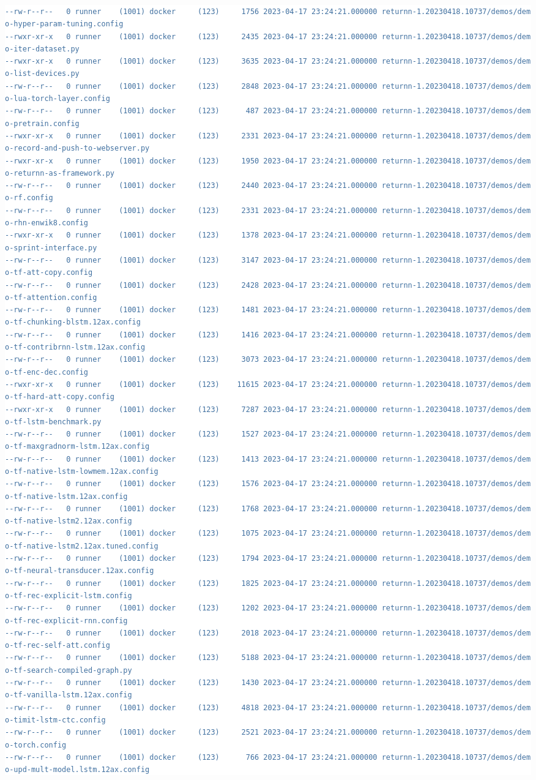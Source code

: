 ```diff
--rw-r--r--   0 runner    (1001) docker     (123)     1756 2023-04-17 23:24:21.000000 returnn-1.20230418.10737/demos/demo-hyper-param-tuning.config
--rwxr-xr-x   0 runner    (1001) docker     (123)     2435 2023-04-17 23:24:21.000000 returnn-1.20230418.10737/demos/demo-iter-dataset.py
--rwxr-xr-x   0 runner    (1001) docker     (123)     3635 2023-04-17 23:24:21.000000 returnn-1.20230418.10737/demos/demo-list-devices.py
--rw-r--r--   0 runner    (1001) docker     (123)     2848 2023-04-17 23:24:21.000000 returnn-1.20230418.10737/demos/demo-lua-torch-layer.config
--rw-r--r--   0 runner    (1001) docker     (123)      487 2023-04-17 23:24:21.000000 returnn-1.20230418.10737/demos/demo-pretrain.config
--rwxr-xr-x   0 runner    (1001) docker     (123)     2331 2023-04-17 23:24:21.000000 returnn-1.20230418.10737/demos/demo-record-and-push-to-webserver.py
--rwxr-xr-x   0 runner    (1001) docker     (123)     1950 2023-04-17 23:24:21.000000 returnn-1.20230418.10737/demos/demo-returnn-as-framework.py
--rw-r--r--   0 runner    (1001) docker     (123)     2440 2023-04-17 23:24:21.000000 returnn-1.20230418.10737/demos/demo-rf.config
--rw-r--r--   0 runner    (1001) docker     (123)     2331 2023-04-17 23:24:21.000000 returnn-1.20230418.10737/demos/demo-rhn-enwik8.config
--rwxr-xr-x   0 runner    (1001) docker     (123)     1378 2023-04-17 23:24:21.000000 returnn-1.20230418.10737/demos/demo-sprint-interface.py
--rw-r--r--   0 runner    (1001) docker     (123)     3147 2023-04-17 23:24:21.000000 returnn-1.20230418.10737/demos/demo-tf-att-copy.config
--rw-r--r--   0 runner    (1001) docker     (123)     2428 2023-04-17 23:24:21.000000 returnn-1.20230418.10737/demos/demo-tf-attention.config
--rw-r--r--   0 runner    (1001) docker     (123)     1481 2023-04-17 23:24:21.000000 returnn-1.20230418.10737/demos/demo-tf-chunking-blstm.12ax.config
--rw-r--r--   0 runner    (1001) docker     (123)     1416 2023-04-17 23:24:21.000000 returnn-1.20230418.10737/demos/demo-tf-contribrnn-lstm.12ax.config
--rw-r--r--   0 runner    (1001) docker     (123)     3073 2023-04-17 23:24:21.000000 returnn-1.20230418.10737/demos/demo-tf-enc-dec.config
--rwxr-xr-x   0 runner    (1001) docker     (123)    11615 2023-04-17 23:24:21.000000 returnn-1.20230418.10737/demos/demo-tf-hard-att-copy.config
--rwxr-xr-x   0 runner    (1001) docker     (123)     7287 2023-04-17 23:24:21.000000 returnn-1.20230418.10737/demos/demo-tf-lstm-benchmark.py
--rw-r--r--   0 runner    (1001) docker     (123)     1527 2023-04-17 23:24:21.000000 returnn-1.20230418.10737/demos/demo-tf-maxgradnorm-lstm.12ax.config
--rw-r--r--   0 runner    (1001) docker     (123)     1413 2023-04-17 23:24:21.000000 returnn-1.20230418.10737/demos/demo-tf-native-lstm-lowmem.12ax.config
--rw-r--r--   0 runner    (1001) docker     (123)     1576 2023-04-17 23:24:21.000000 returnn-1.20230418.10737/demos/demo-tf-native-lstm.12ax.config
--rw-r--r--   0 runner    (1001) docker     (123)     1768 2023-04-17 23:24:21.000000 returnn-1.20230418.10737/demos/demo-tf-native-lstm2.12ax.config
--rw-r--r--   0 runner    (1001) docker     (123)     1075 2023-04-17 23:24:21.000000 returnn-1.20230418.10737/demos/demo-tf-native-lstm2.12ax.tuned.config
--rw-r--r--   0 runner    (1001) docker     (123)     1794 2023-04-17 23:24:21.000000 returnn-1.20230418.10737/demos/demo-tf-neural-transducer.12ax.config
--rw-r--r--   0 runner    (1001) docker     (123)     1825 2023-04-17 23:24:21.000000 returnn-1.20230418.10737/demos/demo-tf-rec-explicit-lstm.config
--rw-r--r--   0 runner    (1001) docker     (123)     1202 2023-04-17 23:24:21.000000 returnn-1.20230418.10737/demos/demo-tf-rec-explicit-rnn.config
--rw-r--r--   0 runner    (1001) docker     (123)     2018 2023-04-17 23:24:21.000000 returnn-1.20230418.10737/demos/demo-tf-rec-self-att.config
--rw-r--r--   0 runner    (1001) docker     (123)     5188 2023-04-17 23:24:21.000000 returnn-1.20230418.10737/demos/demo-tf-search-compiled-graph.py
--rw-r--r--   0 runner    (1001) docker     (123)     1430 2023-04-17 23:24:21.000000 returnn-1.20230418.10737/demos/demo-tf-vanilla-lstm.12ax.config
--rw-r--r--   0 runner    (1001) docker     (123)     4818 2023-04-17 23:24:21.000000 returnn-1.20230418.10737/demos/demo-timit-lstm-ctc.config
--rw-r--r--   0 runner    (1001) docker     (123)     2521 2023-04-17 23:24:21.000000 returnn-1.20230418.10737/demos/demo-torch.config
--rw-r--r--   0 runner    (1001) docker     (123)      766 2023-04-17 23:24:21.000000 returnn-1.20230418.10737/demos/demo-upd-mult-model.lstm.12ax.config
```